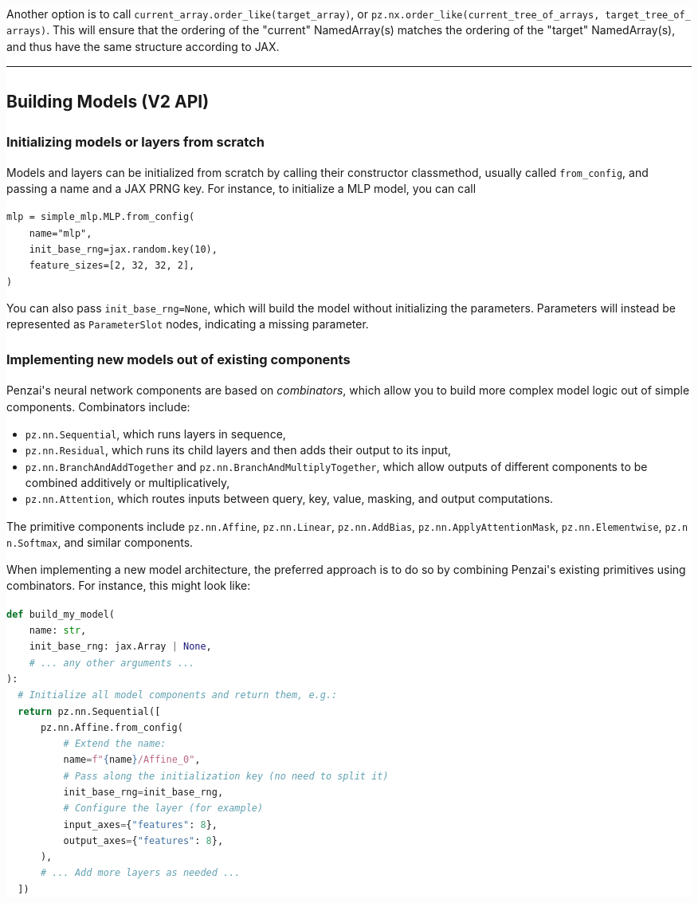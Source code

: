 Another option is to call `current_array.order_like(target_array)`, or `pz.nx.order_like(current_tree_of_arrays, target_tree_of_arrays)`. This will ensure that the ordering of the "current" NamedArray(s) matches the ordering of the "target" NamedArray(s), and thus have the same structure according to JAX.

----------------------------

## Building Models (V2 API)

### Initializing models or layers from scratch

Models and layers can be initialized from scratch by calling their constructor classmethod, usually called `from_config`, and passing a name and a JAX PRNG key. For instance, to initialize a MLP model, you can call

```
mlp = simple_mlp.MLP.from_config(
    name="mlp",
    init_base_rng=jax.random.key(10),
    feature_sizes=[2, 32, 32, 2],
)
```

You can also pass `init_base_rng=None`, which will build the model without initializing the parameters. Parameters will instead be represented as `ParameterSlot` nodes, indicating a missing parameter.


### Implementing new models out of existing components

Penzai's neural network components are based on *combinators*, which allow you to build more complex model logic out of simple components. Combinators include:

- `pz.nn.Sequential`, which runs layers in sequence,
- `pz.nn.Residual`, which runs its child layers and then adds their output to its input,
- `pz.nn.BranchAndAddTogether` and `pz.nn.BranchAndMultiplyTogether`, which allow outputs of different components to be combined additively or multiplicatively,
- `pz.nn.Attention`, which routes inputs between query, key, value, masking, and output computations.

The primitive components include `pz.nn.Affine`, `pz.nn.Linear`, `pz.nn.AddBias`, `pz.nn.ApplyAttentionMask`, `pz.nn.Elementwise`, `pz.nn.Softmax`, and similar components.

When implementing a new model architecture, the preferred approach is to do so by combining Penzai's existing primitives using combinators. For instance, this might look like:

```python
def build_my_model(
    name: str,
    init_base_rng: jax.Array | None,
    # ... any other arguments ...
):
  # Initialize all model components and return them, e.g.:
  return pz.nn.Sequential([
      pz.nn.Affine.from_config(
          # Extend the name:
          name=f"{name}/Affine_0",
          # Pass along the initialization key (no need to split it)
          init_base_rng=init_base_rng,
          # Configure the layer (for example)
          input_axes={"features": 8},
          output_axes={"features": 8},
      ),
      # ... Add more layers as needed ...
  ])
```
